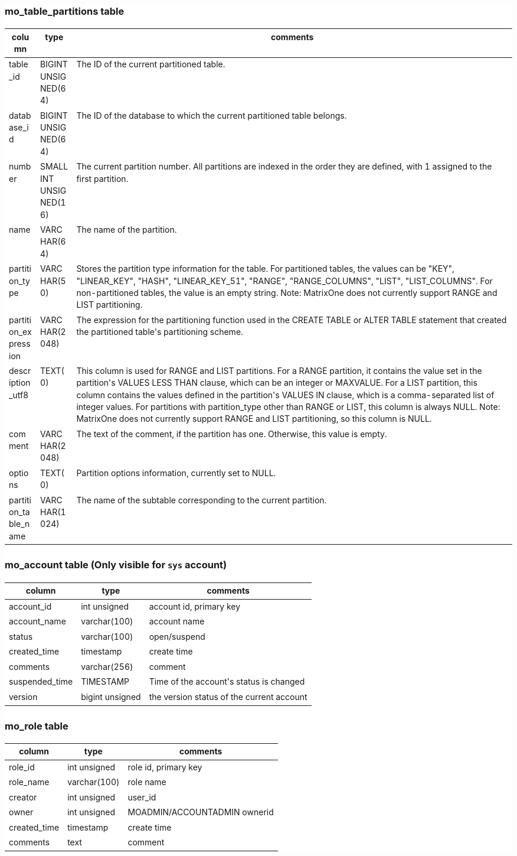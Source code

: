 ### mo_table_partitions table

| column       | type         | comments     |
| ------------ | ------------ | ------------ |
| table_id | BIGINT UNSIGNED(64) | The ID of the current partitioned table. |
| database_id | BIGINT UNSIGNED(64) | The ID of the database to which the current partitioned table belongs. |
| number | SMALLINT UNSIGNED(16) | The current partition number. All partitions are indexed in the order they are defined, with 1 assigned to the first partition. |
| name | VARCHAR(64) | The name of the partition. |
| partition_type | VARCHAR(50) | Stores the partition type information for the table. For partitioned tables, the values can be "KEY", "LINEAR_KEY", "HASH", "LINEAR_KEY_51", "RANGE", "RANGE_COLUMNS", "LIST", "LIST_COLUMNS". For non-partitioned tables, the value is an empty string. Note: MatrixOne does not currently support RANGE and LIST partitioning. |
| partition_expression | VARCHAR(2048) | The expression for the partitioning function used in the CREATE TABLE or ALTER TABLE statement that created the partitioned table's partitioning scheme. |
| description_utf8 | TEXT(0) | This column is used for RANGE and LIST partitions. For a RANGE partition, it contains the value set in the partition's VALUES LESS THAN clause, which can be an integer or MAXVALUE. For a LIST partition, this column contains the values defined in the partition's VALUES IN clause, which is a comma-separated list of integer values. For partitions with partition_type other than RANGE or LIST, this column is always NULL. Note: MatrixOne does not currently support RANGE and LIST partitioning, so this column is NULL. |
| comment | VARCHAR(2048) | The text of the comment, if the partition has one. Otherwise, this value is empty. |
| options | TEXT(0) | Partition options information, currently set to NULL. |
| partition_table_name | VARCHAR(1024) | The name of the subtable corresponding to the current partition. |

### mo_account table (Only visible for `sys` account)

| column       | type         | comments     |
| ------------ | ------------ | ------------ |
| account_id   | int unsigned | account id, primary key  |
| account_name | varchar(100) | account name  |
| status       | varchar(100) | open/suspend |
| created_time | timestamp    | create time  |
| comments     | varchar(256) | comment      |
| suspended_time | TIMESTAMP   | Time of the account's status is changed |
| version | bigint unsigned    | the version status of the current account|

### mo_role table

| column       | type         | comments                      |
| ------------ | ------------ | ----------------------------- |
| role_id      | int unsigned | role id, primary key                   |
| role_name    | varchar(100) | role name                     |
| creator      | int unsigned | user_id                       |
| owner        | int unsigned | MOADMIN/ACCOUNTADMIN  ownerid |
| created_time | timestamp    | create time                   |
| comments     | text         | comment                       |
